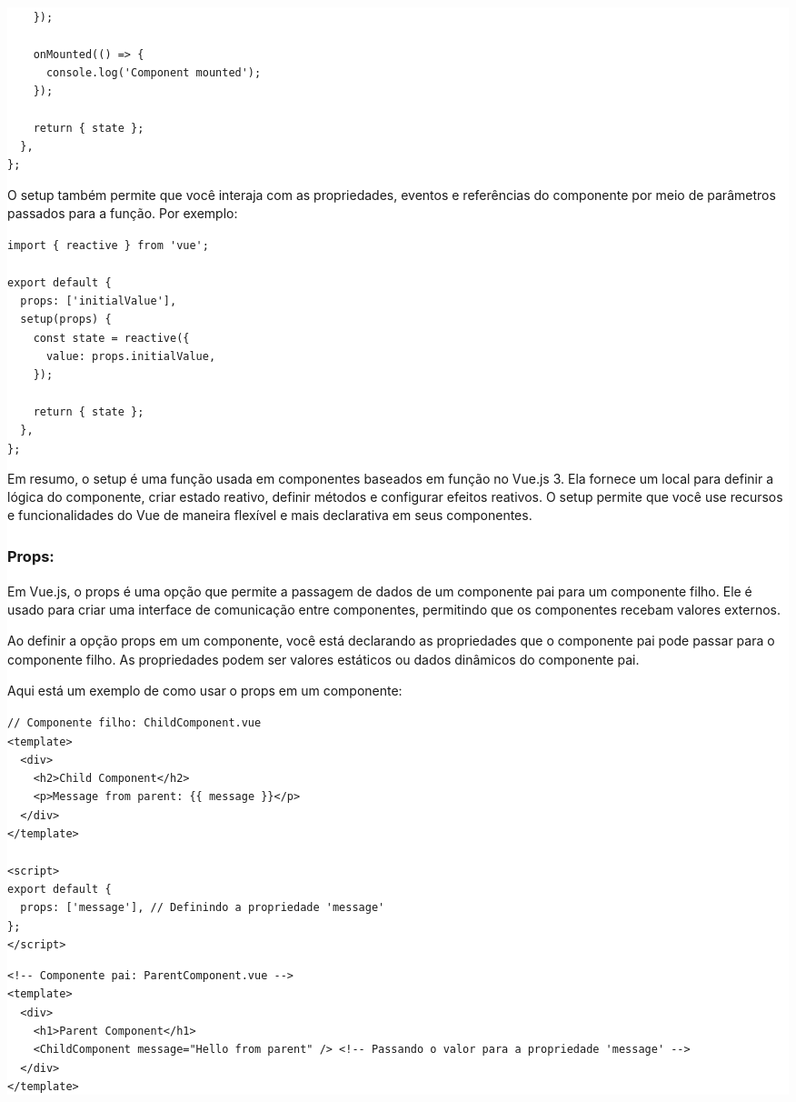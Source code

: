 ~~~
    });

    onMounted(() => {
      console.log('Component mounted');
    });

    return { state };
  },
};
~~~
O setup também permite que você interaja com as propriedades, eventos e referências do componente por meio de parâmetros passados para a função. Por exemplo:
~~~
import { reactive } from 'vue';

export default {
  props: ['initialValue'],
  setup(props) {
    const state = reactive({
      value: props.initialValue,
    });

    return { state };
  },
};
~~~
Em resumo, o setup é uma função usada em componentes baseados em função no Vue.js 3. Ela fornece um local para definir a lógica do componente, criar estado reativo, definir métodos e configurar efeitos reativos. O setup permite que você use recursos e funcionalidades do Vue de maneira flexível e mais declarativa em seus componentes.

### Props:
Em Vue.js, o props é uma opção que permite a passagem de dados de um componente pai para um componente filho. Ele é usado para criar uma interface de comunicação entre componentes, permitindo que os componentes recebam valores externos.

Ao definir a opção props em um componente, você está declarando as propriedades que o componente pai pode passar para o componente filho. As propriedades podem ser valores estáticos ou dados dinâmicos do componente pai.

Aqui está um exemplo de como usar o props em um componente:
~~~
// Componente filho: ChildComponent.vue
<template>
  <div>
    <h2>Child Component</h2>
    <p>Message from parent: {{ message }}</p>
  </div>
</template>

<script>
export default {
  props: ['message'], // Definindo a propriedade 'message'
};
</script>
~~~
~~~
<!-- Componente pai: ParentComponent.vue -->
<template>
  <div>
    <h1>Parent Component</h1>
    <ChildComponent message="Hello from parent" /> <!-- Passando o valor para a propriedade 'message' -->
  </div>
</template>
~~~